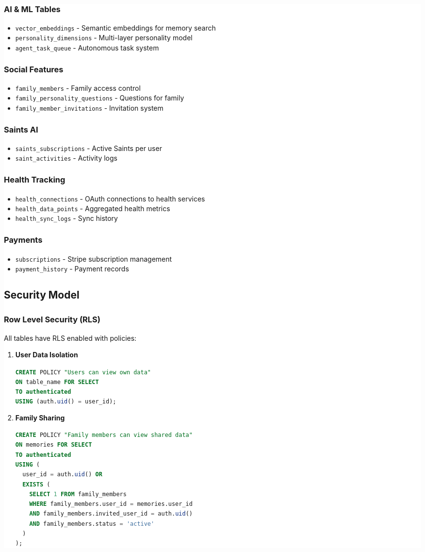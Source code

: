 ### AI & ML Tables
- `vector_embeddings` - Semantic embeddings for memory search
- `personality_dimensions` - Multi-layer personality model
- `agent_task_queue` - Autonomous task system

### Social Features
- `family_members` - Family access control
- `family_personality_questions` - Questions for family
- `family_member_invitations` - Invitation system

### Saints AI
- `saints_subscriptions` - Active Saints per user
- `saint_activities` - Activity logs

### Health Tracking
- `health_connections` - OAuth connections to health services
- `health_data_points` - Aggregated health metrics
- `health_sync_logs` - Sync history

### Payments
- `subscriptions` - Stripe subscription management
- `payment_history` - Payment records

## Security Model

### Row Level Security (RLS)
All tables have RLS enabled with policies:

1. **User Data Isolation**
   ```sql
   CREATE POLICY "Users can view own data"
   ON table_name FOR SELECT
   TO authenticated
   USING (auth.uid() = user_id);
   ```

2. **Family Sharing**
   ```sql
   CREATE POLICY "Family members can view shared data"
   ON memories FOR SELECT
   TO authenticated
   USING (
     user_id = auth.uid() OR
     EXISTS (
       SELECT 1 FROM family_members
       WHERE family_members.user_id = memories.user_id
       AND family_members.invited_user_id = auth.uid()
       AND family_members.status = 'active'
     )
   );
   ```
